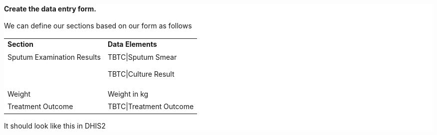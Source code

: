 
**Create the data entry form.**

We can define our sections based on our form as follows


<table>
  <tr>
   <td><strong>Section</strong>
   </td>
   <td><strong>Data Elements</strong>
   </td>
  </tr>
  <tr>
   <td>Sputum Examination Results
   </td>
   <td>TBTC|Sputum Smear
<p>
TBTC|Culture Result
   </td>
  </tr>
  <tr>
   <td>Weight
   </td>
   <td>Weight in kg
   </td>
  </tr>
  <tr>
   <td>Treatment Outcome
   </td>
   <td>TBTC|Treatment Outcome
   </td>
  </tr>
</table>


It should look like this in DHIS2
